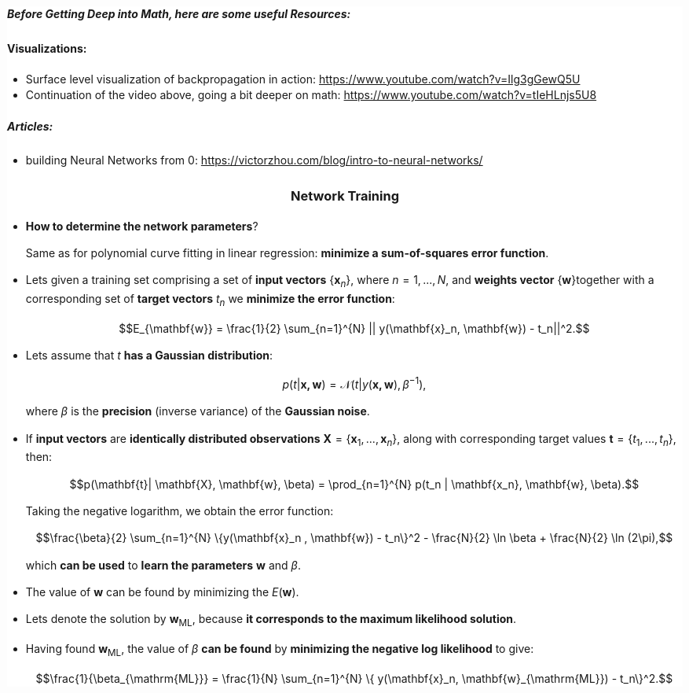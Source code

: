 ##### Before Getting Deep into Math, here are some useful Resources: 

#### Visualizations: 
* Surface level visualization of backpropagation in action: https://www.youtube.com/watch?v=Ilg3gGewQ5U
* Continuation of the video above, going a bit deeper on math: https://www.youtube.com/watch?v=tIeHLnjs5U8

##### Articles: 
* building Neural Networks from 0: https://victorzhou.com/blog/intro-to-neural-networks/



<h3 align="center">Network Training</h3>

- **How to determine the network parameters**?

  Same as for polynomial curve fitting in linear regression: **minimize a sum-of-squares error function**.


- Lets given a training set comprising a set of **input vectors** $\{\mathbf{x}_n\}$, where $n = 1, ..., N$, and **weights vector** $\{\mathbf{w}\}$together with a corresponding set of **target vectors** $t_n$ we **minimize the error function**:

  $$E_{\mathbf{w}} = \frac{1}{2} \sum_{n=1}^{N} || y(\mathbf{x}_n, \mathbf{w}) - t_n||^2.$$
  
  
- Lets assume that $t$ **has a Gaussian distribution**:

  $$p(t | \mathbf{x, w}) = \mathcal{N}(t | y(\mathbf{x,w}), \beta^{-1}),$$

  where $\beta$ is the **precision** (inverse variance) of the **Gaussian noise**.
  
  
- If **input vectors** are **identically distributed observations** $\mathbf{X} = \{\mathbf{x}_1, ..., \mathbf{x}_n\}$, along with corresponding target values $\mathbf{t} = \{t_1, ..., t_n\}$, then:

  $$p(\mathbf{t}| \mathbf{X}, \mathbf{w}, \beta) = \prod_{n=1}^{N} p(t_n | \mathbf{x_n}, \mathbf{w}, \beta).$$
  
  Taking the negative logarithm, we obtain the error function:
  
  $$\frac{\beta}{2} \sum_{n=1}^{N} \{y(\mathbf{x}_n , \mathbf{w}) - t_n\}^2 - \frac{N}{2} \ln \beta + \frac{N}{2} \ln (2\pi),$$
  
  which **can be used** to **learn the parameters** $\mathbf{w}$ and $\beta$.
  

- The value of $\mathbf{w}$ can be found by minimizing the $E(\mathbf{w})$.


- Lets denote the solution by $\mathbf{w}_{\mathrm{ML}}$, because **it corresponds to the maximum likelihood solution**.


- Having found $\mathbf{w}_{\mathrm{ML}}$, the value of $\beta$ **can be found** by **minimizing the negative log likelihood** to give:

  $$\frac{1}{\beta_{\mathrm{ML}}} = \frac{1}{N} \sum_{n=1}^{N} \{ y(\mathbf{x}_n, \mathbf{w}_{\mathrm{ML}}) - t_n\}^2.$$
  
